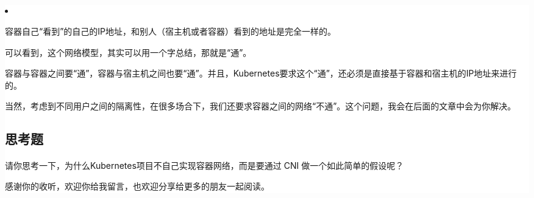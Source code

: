 <li>
<p>容器自己“看到”的自己的IP地址，和别人（宿主机或者容器）看到的地址是完全一样的。</p>
</li>
</ol><p>可以看到，这个网络模型，其实可以用一个字总结，那就是“通”。</p><p>容器与容器之间要“通”，容器与宿主机之间也要“通”。并且，Kubernetes要求这个“通”，还必须是直接基于容器和宿主机的IP地址来进行的。</p><p>当然，考虑到不同用户之间的隔离性，在很多场合下，我们还要求容器之间的网络“不通”。这个问题，我会在后面的文章中会为你解决。</p><h2>思考题</h2><p>请你思考一下，为什么Kubernetes项目不自己实现容器网络，而是要通过 CNI 做一个如此简单的假设呢？</p><p>感谢你的收听，欢迎你给我留言，也欢迎分享给更多的朋友一起阅读。</p>
